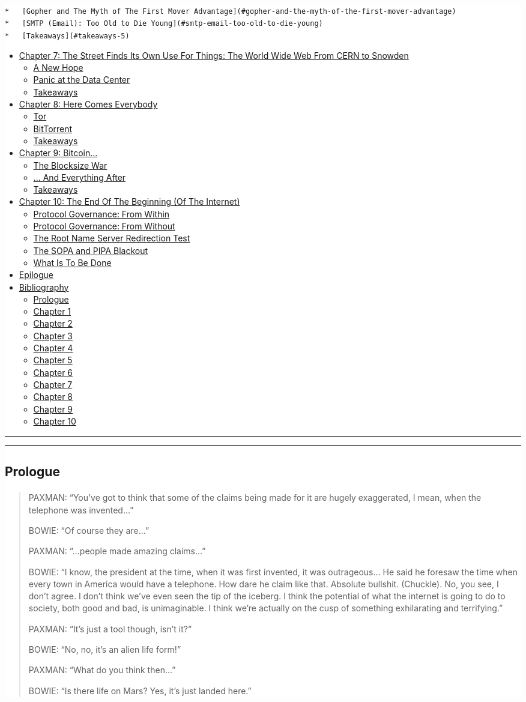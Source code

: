     *   [Gopher and The Myth of The First Mover Advantage](#gopher-and-the-myth-of-the-first-mover-advantage)
    *   [SMTP (Email): Too Old to Die Young](#smtp-email-too-old-to-die-young)
    *   [Takeaways](#takeaways-5)
*   [Chapter 7: The Street Finds Its Own Use For Things: The World Wide Web From CERN to Snowden](#chapter-7-the-street-finds-its-own-use-for-things-the-world-wide-web-from-cern-to-snowden)
    *   [A New Hope](#a-new-hope)
    *   [Panic at the Data Center](#panic-at-the-data-center)
    *   [Takeaways](#takeaways-6)
*   [Chapter 8: Here Comes Everybody](#chapter-8-here-comes-everybody)
    *   [Tor](#tor)
    *   [BitTorrent](#bittorrent)
    *   [Takeaways](#takeaways-7)
*   [Chapter 9: Bitcoin…](#chapter-9-bitcoin)
    *   [The Blocksize War](#the-blocksize-war)
    *   [... And Everything After](#and-everything-after)
    *   [Takeaways](#takeaways-8)
*   [Chapter 10: The End Of The Beginning (Of The Internet)](#chapter-10-the-end-of-the-beginning-of-the-internet)
    *   [Protocol Governance: From Within](#protocol-governance-from-within)
    *   [Protocol Governance: From Without](#protocol-governance-from-without)
    *   [The Root Name Server Redirection Test](#the-root-name-server-redirection-test)
    *   [The SOPA and PIPA Blackout](#the-sopa-and-pipa-blackout)
    *   [What Is To Be Done](#what-is-to-be-done)
*   [Epilogue](#epilogue)
*   [Bibliography](#bibliography)
    *   [Prologue](#prologue-1)
    *   [Chapter 1](#chapter-1)
    *   [Chapter 2](#chapter-2)
    *   [Chapter 3](#chapter-3)
    *   [Chapter 4](#chapter-4)
    *   [Chapter 5](#chapter-5)
    *   [Chapter 6](#chapter-6)
    *   [Chapter 7](#chapter-7)
    *   [Chapter 8](#chapter-8)
    *   [Chapter 9](#chapter-9)
    *   [Chapter 10](#chapter-10)

---
---

## Prologue

> PAXMAN: “You’ve got to think that some of the claims being made for it are hugely exaggerated, I mean, when the telephone was invented...”
>
> BOWIE: “Of course they are...”
>
> PAXMAN: “...people made amazing claims...”
>
> BOWIE: “I know, the president at the time, when it was first invented, it was outrageous... He said he foresaw the time when every town in America would have a telephone. How dare he claim like that. Absolute bullshit. (Chuckle). No, you see, I don’t agree. I don’t think we’ve even seen the tip of the iceberg. I think the potential of what the internet is going to do to society, both good and bad, is unimaginable. I think we’re actually on the cusp of something exhilarating and terrifying.”
>
> PAXMAN: “It’s just a tool though, isn’t it?”
>
> BOWIE: “No, no, it’s an alien life form!”
>
> PAXMAN: “What do you think then...”
>
> BOWIE: “Is there life on Mars? Yes, it’s just landed here.”